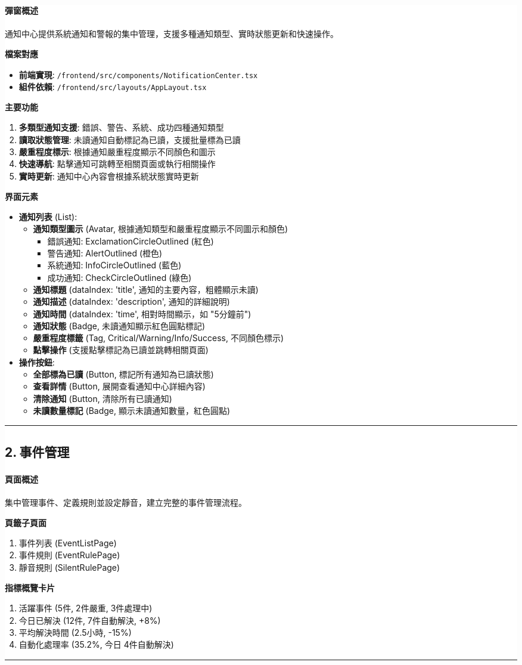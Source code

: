 #### 彈窗概述
通知中心提供系統通知和警報的集中管理，支援多種通知類型、實時狀態更新和快速操作。

**檔案對應**
- **前端實現**: `/frontend/src/components/NotificationCenter.tsx`
- **組件依賴**: `/frontend/src/layouts/AppLayout.tsx`

**主要功能**

1. **多類型通知支援**: 錯誤、警告、系統、成功四種通知類型
2. **讀取狀態管理**: 未讀通知自動標記為已讀，支援批量標為已讀
3. **嚴重程度標示**: 根據通知嚴重程度顯示不同顏色和圖示
4. **快速導航**: 點擊通知可跳轉至相關頁面或執行相關操作
5. **實時更新**: 通知中心內容會根據系統狀態實時更新

**界面元素**

- **通知列表** (List):
  - **通知類型圖示** (Avatar, 根據通知類型和嚴重程度顯示不同圖示和顏色)
    - 錯誤通知: ExclamationCircleOutlined (紅色)
    - 警告通知: AlertOutlined (橙色)
    - 系統通知: InfoCircleOutlined (藍色)
    - 成功通知: CheckCircleOutlined (綠色)
  - **通知標題** (dataIndex: 'title', 通知的主要內容，粗體顯示未讀)
  - **通知描述** (dataIndex: 'description', 通知的詳細說明)
  - **通知時間** (dataIndex: 'time', 相對時間顯示，如 "5分鐘前")
  - **通知狀態** (Badge, 未讀通知顯示紅色圓點標記)
  - **嚴重程度標籤** (Tag, Critical/Warning/Info/Success, 不同顏色標示)
  - **點擊操作** (支援點擊標記為已讀並跳轉相關頁面)
- **操作按鈕**:
  - **全部標為已讀** (Button, 標記所有通知為已讀狀態)
  - **查看詳情** (Button, 展開查看通知中心詳細內容)
  - **清除通知** (Button, 清除所有已讀通知)
  - **未讀數量標記** (Badge, 顯示未讀通知數量，紅色圓點)

---

## 2. 事件管理

#### 頁面概述  
集中管理事件、定義規則並設定靜音，建立完整的事件管理流程。

**頁籤子頁面**

1.  事件列表 (EventListPage)
2.  事件規則 (EventRulePage)
3.  靜音規則 (SilentRulePage)

**指標概覽卡片**

1.  活躍事件 (5件, 2件嚴重, 3件處理中)
2.  今日已解決 (12件, 7件自動解決, +8%)
3.  平均解決時間 (2.5小時, -15%)
4.  自動化處理率 (35.2%, 今日 4件自動解決)

---